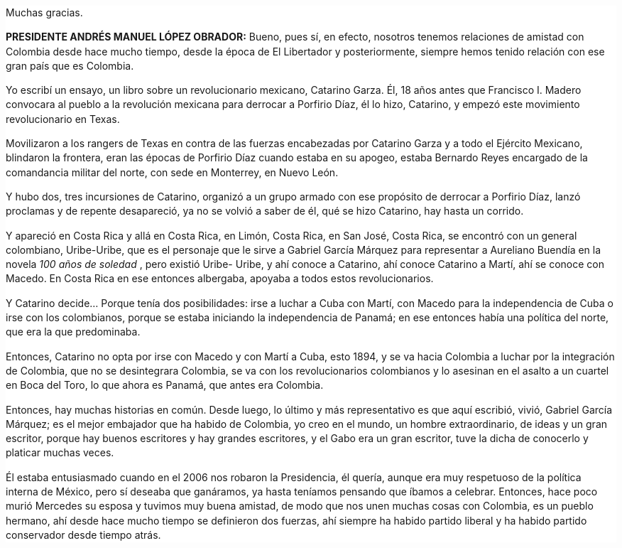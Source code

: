 Muchas gracias.

**PRESIDENTE ANDRÉS MANUEL LÓPEZ OBRADOR:** Bueno, pues sí, en efecto,
nosotros tenemos relaciones de amistad con Colombia desde hace mucho tiempo,
desde la época de El Libertador y posteriormente, siempre hemos tenido
relación con ese gran país que es Colombia.

Yo escribí un ensayo, un libro sobre un revolucionario mexicano, Catarino
Garza. Él, 18 años antes que Francisco I. Madero convocara al pueblo a la
revolución mexicana para derrocar a Porfirio Díaz, él lo hizo, Catarino, y
empezó este movimiento revolucionario en Texas.

Movilizaron a los rangers de Texas en contra de las fuerzas encabezadas por
Catarino Garza y a todo el Ejército Mexicano, blindaron la frontera, eran las
épocas de Porfirio Díaz cuando estaba en su apogeo, estaba Bernardo Reyes
encargado de la comandancia militar del norte, con sede en Monterrey, en Nuevo
León.

Y hubo dos, tres incursiones de Catarino, organizó a un grupo armado con ese
propósito de derrocar a Porfirio Díaz, lanzó proclamas y de repente
desapareció, ya no se volvió a saber de él, qué se hizo Catarino, hay hasta un
corrido.

Y apareció en Costa Rica y allá en Costa Rica, en Limón, Costa Rica, en San
José, Costa Rica, se encontró con un general colombiano, Uribe-Uribe, que es
el personaje que le sirve a Gabriel García Márquez para representar a
Aureliano Buendía en la novela _100 años de soledad_ , pero existió Uribe-
Uribe, y ahí conoce a Catarino, ahí conoce Catarino a Martí, ahí se conoce con
Macedo. En Costa Rica en ese entonces albergaba, apoyaba a todos estos
revolucionarios.

Y Catarino decide… Porque tenía dos posibilidades: irse a luchar a Cuba con
Martí, con Macedo para la independencia de Cuba o irse con los colombianos,
porque se estaba iniciando la independencia de Panamá; en ese entonces había
una política del norte, que era la que predominaba.

Entonces, Catarino no opta por irse con Macedo y con Martí a Cuba, esto 1894,
y se va hacia Colombia a luchar por la integración de Colombia, que no se
desintegrara Colombia, se va con los revolucionarios colombianos y lo asesinan
en el asalto a un cuartel en Boca del Toro, lo que ahora es Panamá, que antes
era Colombia.

Entonces, hay muchas historias en común. Desde luego, lo último y más
representativo es que aquí escribió, vivió, Gabriel García Márquez; es el
mejor embajador que ha habido de Colombia, yo creo en el mundo, un hombre
extraordinario, de ideas y un gran escritor, porque hay buenos escritores y
hay grandes escritores, y el Gabo era un gran escritor, tuve la dicha de
conocerlo y platicar muchas veces.

Él estaba entusiasmado cuando en el 2006 nos robaron la Presidencia, él
quería, aunque era muy respetuoso de la política interna de México, pero sí
deseaba que ganáramos, ya hasta teníamos pensando que íbamos a celebrar.
Entonces, hace poco murió Mercedes su esposa y tuvimos muy buena amistad, de
modo que nos unen muchas cosas con Colombia, es un pueblo hermano, ahí desde
hace mucho tiempo se definieron dos fuerzas, ahí siempre ha habido partido
liberal y ha habido partido conservador desde tiempo atrás.
